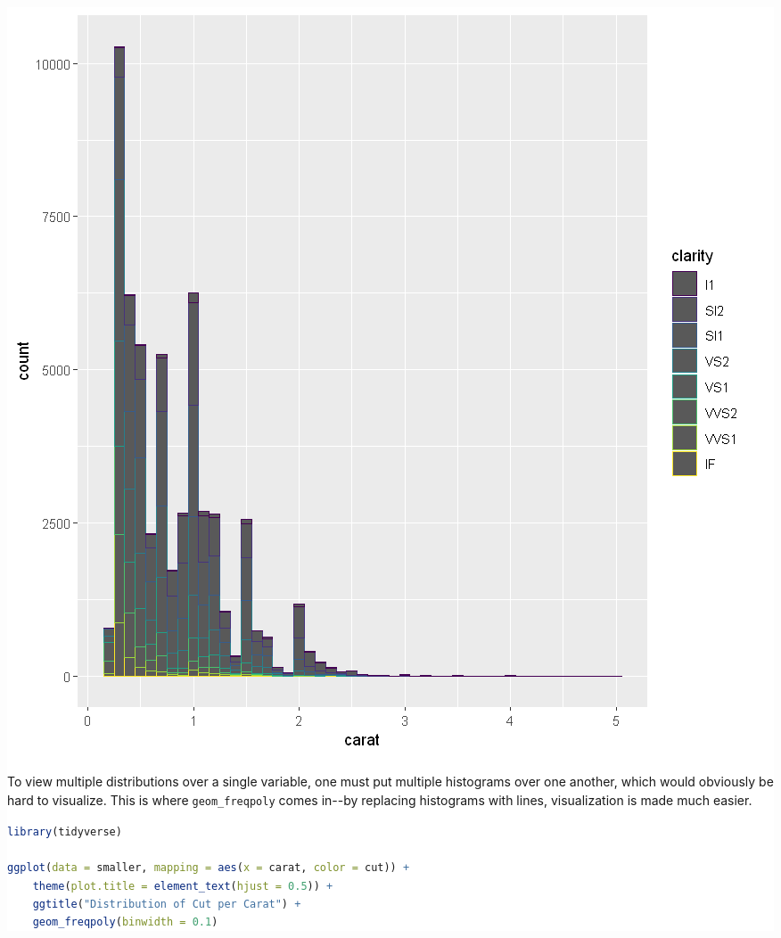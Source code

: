   <img src="/assets/images/eda(3).png" alt="">
</figure> 
 


To view multiple distributions over a single variable, one must put multiple histograms over one another, which would obviously be hard to visualize. This is where `geom_freqpoly` comes in--by replacing histograms with lines, visualization is made much easier. 


```R
library(tidyverse)

ggplot(data = smaller, mapping = aes(x = carat, color = cut)) +
    theme(plot.title = element_text(hjust = 0.5)) +
    ggtitle("Distribution of Cut per Carat") + 
    geom_freqpoly(binwidth = 0.1)
```
